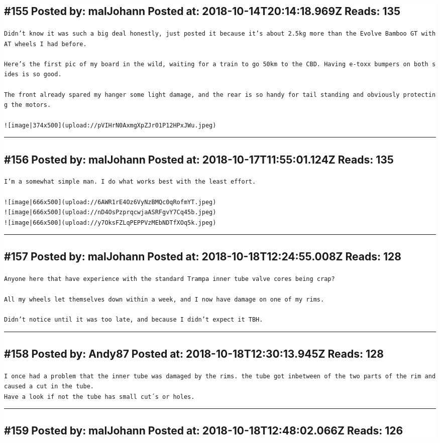 ## \#155 Posted by: malJohann Posted at: 2018-10-14T20:14:18.969Z Reads: 135

```
Didn’t know it was such a big deal honestly, just posted it because it’s about 2.5kg more than the Evolve Bamboo GT with AT wheels I had before.

Here’s the first pic of my board in the wild, waiting for a train to go 50km to the CBD. Having e-toxx bumpers on both sides is so good.

The front already spared my hanger some light damage, and the rear is so handy for tail standing and obviously protecting the motors.

![image|374x500](upload://pVIHrN0AxmgXpZJr01P12HPxJWu.jpeg)
```

---
## \#156 Posted by: malJohann Posted at: 2018-10-17T11:55:01.124Z Reads: 135

```
I’m a somewhat simple man. I do what works best with the least effort.

![image|666x500](upload://6AWR1rE4Oz6VyNzBMQc0qRofmYT.jpeg)
![image|666x500](upload://nD4OsPzprqcwjaASRFgvY7Cq45b.jpeg)
![image|666x500](upload://y7OksFZLqPEPPVzMEbNDTfXOq5k.jpeg)
```

---
## \#157 Posted by: malJohann Posted at: 2018-10-18T12:24:55.008Z Reads: 128

```
Anyone here that have experience with the standard Trampa inner tube valve cores being crap?

All my wheels let themselves down within a week, and I now have damage on one of my rims.

Didn’t notice until it was too late, and because I didn’t expect it TBH.
```

---
## \#158 Posted by: Andy87 Posted at: 2018-10-18T12:30:13.945Z Reads: 128

```
I once had a problem that the inner tube was damaged by the rims. the tube got inbetween of the two parts of the rim and caused a cut in the tube.
Have a look if not the tube has small cut´s or holes.
```

---
## \#159 Posted by: malJohann Posted at: 2018-10-18T12:48:02.066Z Reads: 126
